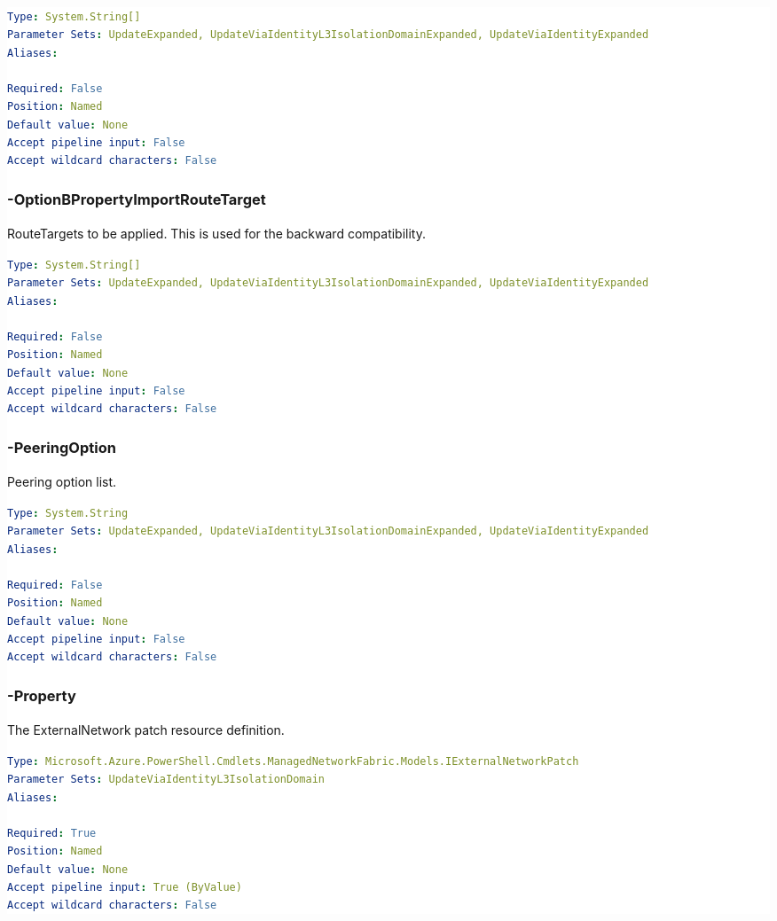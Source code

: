 ```yaml
Type: System.String[]
Parameter Sets: UpdateExpanded, UpdateViaIdentityL3IsolationDomainExpanded, UpdateViaIdentityExpanded
Aliases:

Required: False
Position: Named
Default value: None
Accept pipeline input: False
Accept wildcard characters: False
```

### -OptionBPropertyImportRouteTarget
RouteTargets to be applied.
This is used for the backward compatibility.

```yaml
Type: System.String[]
Parameter Sets: UpdateExpanded, UpdateViaIdentityL3IsolationDomainExpanded, UpdateViaIdentityExpanded
Aliases:

Required: False
Position: Named
Default value: None
Accept pipeline input: False
Accept wildcard characters: False
```

### -PeeringOption
Peering option list.

```yaml
Type: System.String
Parameter Sets: UpdateExpanded, UpdateViaIdentityL3IsolationDomainExpanded, UpdateViaIdentityExpanded
Aliases:

Required: False
Position: Named
Default value: None
Accept pipeline input: False
Accept wildcard characters: False
```

### -Property
The ExternalNetwork patch resource definition.

```yaml
Type: Microsoft.Azure.PowerShell.Cmdlets.ManagedNetworkFabric.Models.IExternalNetworkPatch
Parameter Sets: UpdateViaIdentityL3IsolationDomain
Aliases:

Required: True
Position: Named
Default value: None
Accept pipeline input: True (ByValue)
Accept wildcard characters: False
```
